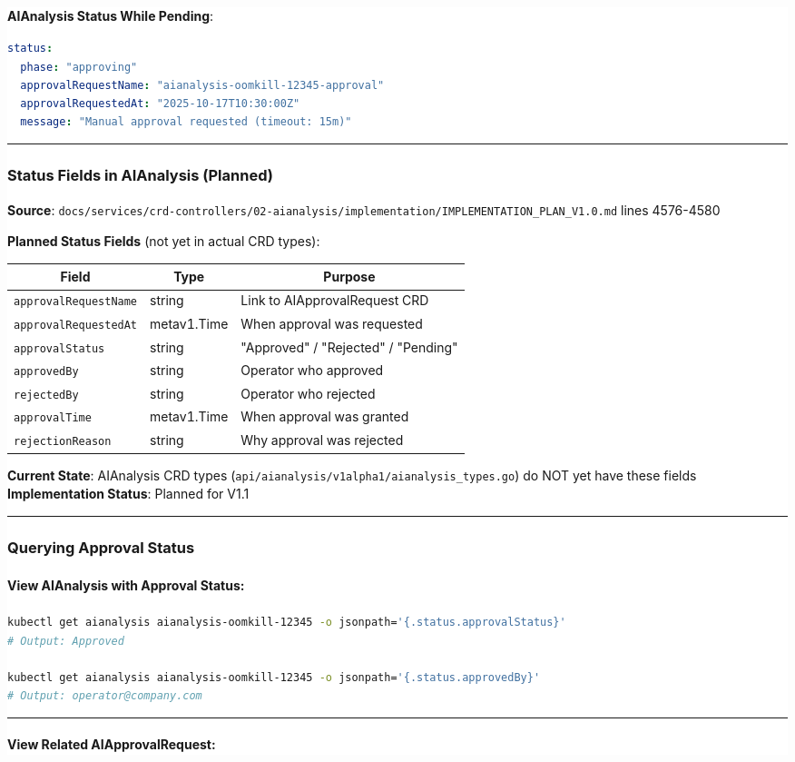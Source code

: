 **AIAnalysis Status While Pending**:
```yaml
status:
  phase: "approving"
  approvalRequestName: "aianalysis-oomkill-12345-approval"
  approvalRequestedAt: "2025-10-17T10:30:00Z"
  message: "Manual approval requested (timeout: 15m)"
```

---

### **Status Fields in AIAnalysis (Planned)**

**Source**: `docs/services/crd-controllers/02-aianalysis/implementation/IMPLEMENTATION_PLAN_V1.0.md` lines 4576-4580

**Planned Status Fields** (not yet in actual CRD types):

| Field | Type | Purpose |
|---|---|---|
| `approvalRequestName` | string | Link to AIApprovalRequest CRD |
| `approvalRequestedAt` | metav1.Time | When approval was requested |
| `approvalStatus` | string | "Approved" / "Rejected" / "Pending" |
| `approvedBy` | string | Operator who approved |
| `rejectedBy` | string | Operator who rejected |
| `approvalTime` | metav1.Time | When approval was granted |
| `rejectionReason` | string | Why approval was rejected |

**Current State**: AIAnalysis CRD types (`api/aianalysis/v1alpha1/aianalysis_types.go`) do NOT yet have these fields
**Implementation Status**: Planned for V1.1

---

### **Querying Approval Status**

#### **View AIAnalysis with Approval Status**:

```bash
kubectl get aianalysis aianalysis-oomkill-12345 -o jsonpath='{.status.approvalStatus}'
# Output: Approved

kubectl get aianalysis aianalysis-oomkill-12345 -o jsonpath='{.status.approvedBy}'
# Output: operator@company.com
```

---

#### **View Related AIApprovalRequest**:
